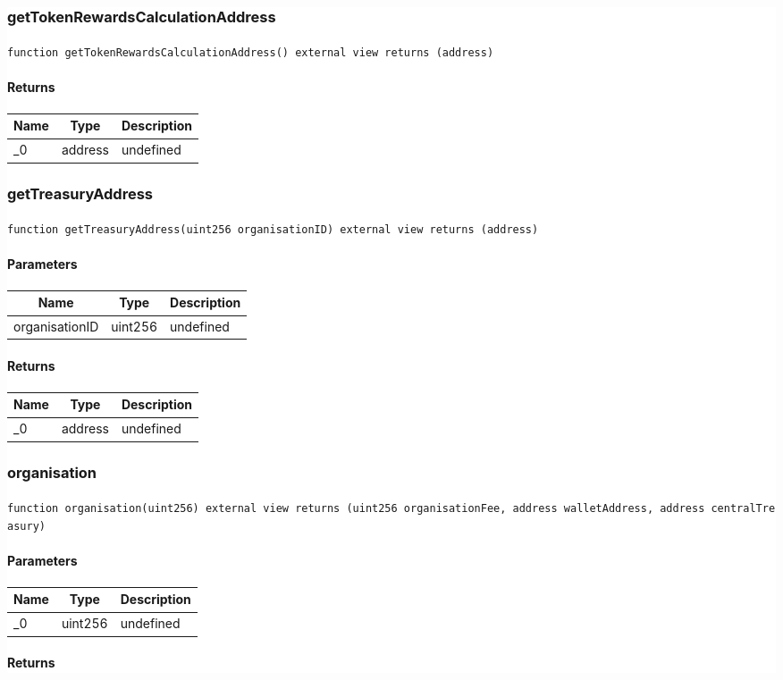 ### getTokenRewardsCalculationAddress

```solidity
function getTokenRewardsCalculationAddress() external view returns (address)
```






#### Returns

| Name | Type | Description |
|---|---|---|
| _0 | address | undefined

### getTreasuryAddress

```solidity
function getTreasuryAddress(uint256 organisationID) external view returns (address)
```





#### Parameters

| Name | Type | Description |
|---|---|---|
| organisationID | uint256 | undefined

#### Returns

| Name | Type | Description |
|---|---|---|
| _0 | address | undefined

### organisation

```solidity
function organisation(uint256) external view returns (uint256 organisationFee, address walletAddress, address centralTreasury)
```





#### Parameters

| Name | Type | Description |
|---|---|---|
| _0 | uint256 | undefined

#### Returns
